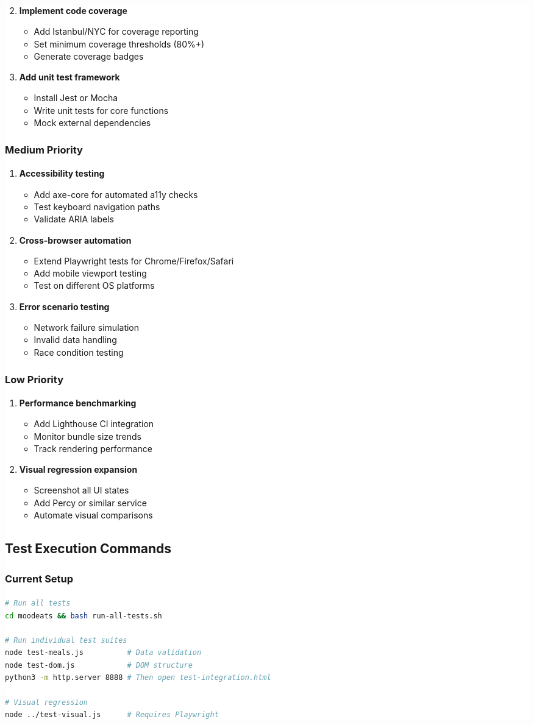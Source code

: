 2. **Implement code coverage**
   - Add Istanbul/NYC for coverage reporting
   - Set minimum coverage thresholds (80%+)
   - Generate coverage badges

3. **Add unit test framework**
   - Install Jest or Mocha
   - Write unit tests for core functions
   - Mock external dependencies

### Medium Priority
1. **Accessibility testing**
   - Add axe-core for automated a11y checks
   - Test keyboard navigation paths
   - Validate ARIA labels

2. **Cross-browser automation**
   - Extend Playwright tests for Chrome/Firefox/Safari
   - Add mobile viewport testing
   - Test on different OS platforms

3. **Error scenario testing**
   - Network failure simulation
   - Invalid data handling
   - Race condition testing

### Low Priority
1. **Performance benchmarking**
   - Add Lighthouse CI integration
   - Monitor bundle size trends
   - Track rendering performance

2. **Visual regression expansion**
   - Screenshot all UI states
   - Add Percy or similar service
   - Automate visual comparisons

## Test Execution Commands

### Current Setup
```bash
# Run all tests
cd moodeats && bash run-all-tests.sh

# Run individual test suites
node test-meals.js          # Data validation
node test-dom.js            # DOM structure
python3 -m http.server 8888 # Then open test-integration.html

# Visual regression
node ../test-visual.js      # Requires Playwright
```
